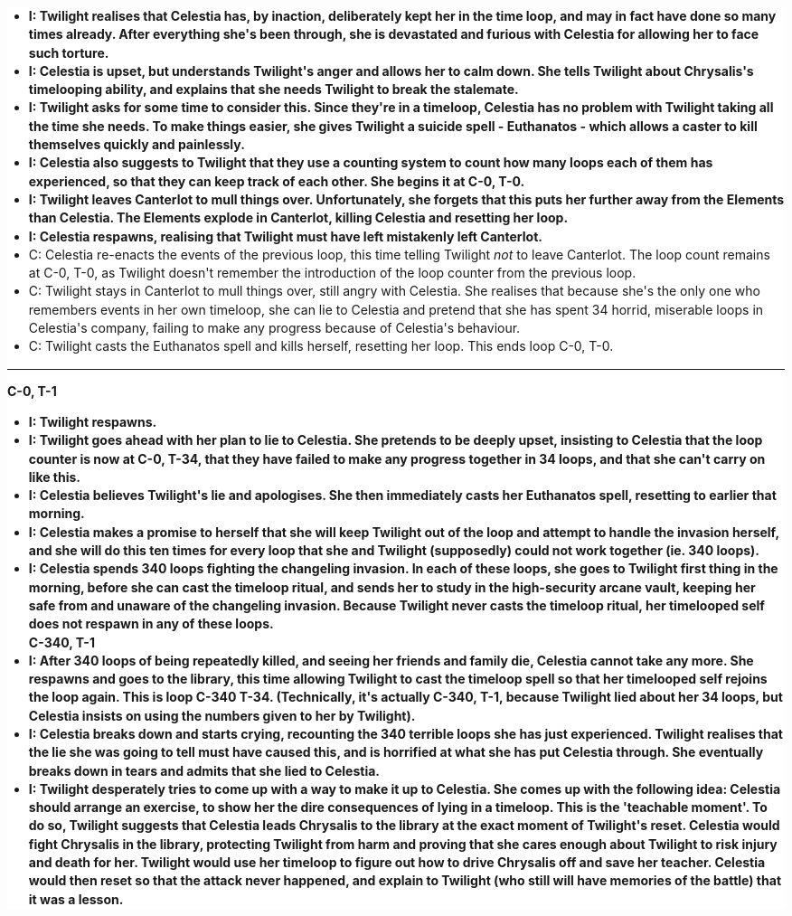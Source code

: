 * **I: Twilight realises that Celestia has, by inaction, deliberately kept her in the time loop, and may in fact have done so many times already. After everything she's been through, she is devastated and furious with Celestia for allowing her to face such torture.**  
* **I: Celestia is upset, but understands Twilight's anger and allows her to calm down. She tells Twilight about Chrysalis's timelooping ability, and explains that she needs Twilight to break the stalemate.**  
* **I: Twilight asks for some time to consider this. Since they're in a timeloop, Celestia has no problem with Twilight taking all the time she needs. To make things easier, she gives Twilight a suicide spell - Euthanatos - which allows a caster to kill themselves quickly and painlessly.**  
* **I: Celestia also suggests to Twilight that they use a counting system to count how many loops each of them has experienced, so that they can keep track of each other. She begins it at C-0, T-0.**  
* **I: Twilight leaves Canterlot to mull things over. Unfortunately, she forgets that this puts her further away from the Elements than Celestia. The Elements explode in Canterlot, killing Celestia and resetting her loop.**  
* **I: Celestia respawns, realising that Twilight must have left mistakenly left Canterlot.**  
* C: Celestia re-enacts the events of the previous loop, this time telling Twilight *not* to leave Canterlot. The loop count remains at C-0, T-0, as Twilight doesn't remember the introduction of the loop counter from the previous loop.  
* C: Twilight stays in Canterlot to mull things over, still angry with Celestia. She realises that because she's the only one who remembers events in her own timeloop, she can lie to Celestia and pretend that she has spent 34 horrid, miserable loops in Celestia's company, failing to make any progress because of Celestia's behaviour.  
* C: Twilight casts the Euthanatos spell and kills herself, resetting her loop. This ends loop C-0, T-0.  

---  

**C-0, T-1**  

* **I: Twilight respawns.**  
* **I: Twilight goes ahead with her plan to lie to Celestia. She pretends to be deeply upset, insisting to Celestia that the loop counter is now at C-0, T-34, that they have failed to make any progress together in 34 loops, and that she can't carry on like this.**  
* **I: Celestia believes Twilight's lie and apologises. She then immediately casts her Euthanatos spell, resetting to earlier that morning.**  
* **I: Celestia makes a promise to herself that she will keep Twilight out of the loop and attempt to handle the invasion herself, and she will do this ten times for every loop that she and Twilight (supposedly) could not work together (ie. 340 loops).**  
* **I: Celestia spends 340 loops fighting the changeling invasion. In each of these loops, she goes to Twilight first thing in the morning, before she can cast the timeloop ritual, and sends her to study in the high-security arcane vault, keeping her safe from and unaware of the changeling invasion. Because Twilight never casts the timeloop ritual, her timelooped self does not respawn in any of these loops.**  
**C-340, T-1**  
* **I: After 340 loops of being repeatedly killed, and seeing her friends and family die, Celestia cannot take any more. She respawns and goes to the library, this time allowing Twilight to cast the timeloop spell so that her timelooped self rejoins the loop again. This is loop C-340 T-34. (Technically, it's actually C-340, T-1, because Twilight lied about her 34 loops, but Celestia insists on using the numbers given to her by Twilight).**  
* **I: Celestia breaks down and starts crying, recounting the 340 terrible loops she has just experienced. Twilight realises that the lie she was going to tell must have caused this, and is horrified at what she has put Celestia through. She eventually breaks down in tears and admits that she lied to Celestia.**  
* **I: Twilight desperately tries to come up with a way to make it up to Celestia. She comes up with the following idea: Celestia should arrange an exercise, to show her the dire consequences of lying in a timeloop. This is the 'teachable moment'. To do so, Twilight suggests that Celestia leads Chrysalis to the library at the exact moment of Twilight's reset. Celestia would fight Chrysalis in the library, protecting Twilight from harm and proving that she cares enough about Twilight to risk injury and death for her. Twilight would use her timeloop to figure out how to drive Chrysalis off and save her teacher. Celestia would then reset so that the attack never happened, and explain to Twilight (who still will have memories of the battle) that it was a lesson.**  
